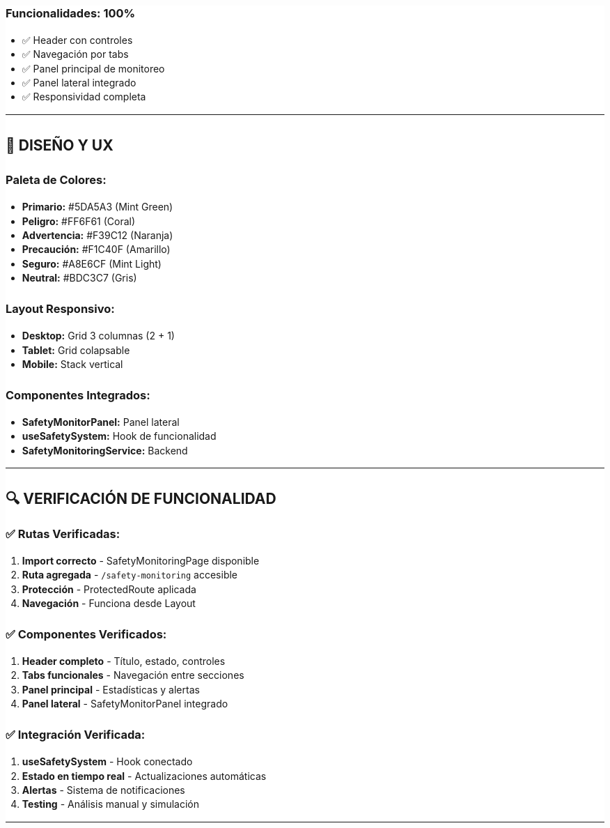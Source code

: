 ### **Funcionalidades:** 100%
- ✅ Header con controles
- ✅ Navegación por tabs
- ✅ Panel principal de monitoreo
- ✅ Panel lateral integrado
- ✅ Responsividad completa

---

## 🎨 DISEÑO Y UX

### **Paleta de Colores:**
- **Primario:** #5DA5A3 (Mint Green)
- **Peligro:** #FF6F61 (Coral)
- **Advertencia:** #F39C12 (Naranja)
- **Precaución:** #F1C40F (Amarillo)
- **Seguro:** #A8E6CF (Mint Light)
- **Neutral:** #BDC3C7 (Gris)

### **Layout Responsivo:**
- **Desktop:** Grid 3 columnas (2 + 1)
- **Tablet:** Grid colapsable
- **Mobile:** Stack vertical

### **Componentes Integrados:**
- **SafetyMonitorPanel:** Panel lateral
- **useSafetySystem:** Hook de funcionalidad
- **SafetyMonitoringService:** Backend

---

## 🔍 VERIFICACIÓN DE FUNCIONALIDAD

### **✅ Rutas Verificadas:**
1. **Import correcto** - SafetyMonitoringPage disponible
2. **Ruta agregada** - `/safety-monitoring` accesible
3. **Protección** - ProtectedRoute aplicada
4. **Navegación** - Funciona desde Layout

### **✅ Componentes Verificados:**
1. **Header completo** - Título, estado, controles
2. **Tabs funcionales** - Navegación entre secciones
3. **Panel principal** - Estadísticas y alertas
4. **Panel lateral** - SafetyMonitorPanel integrado

### **✅ Integración Verificada:**
1. **useSafetySystem** - Hook conectado
2. **Estado en tiempo real** - Actualizaciones automáticas
3. **Alertas** - Sistema de notificaciones
4. **Testing** - Análisis manual y simulación

---